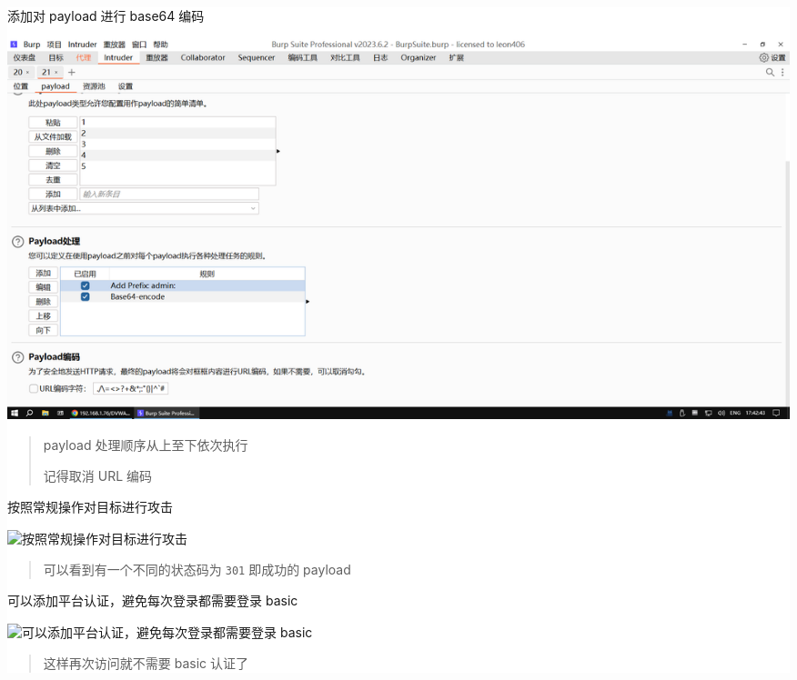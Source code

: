 添加对 payload 进行 base64 编码

![添加对 payload 进行 base64 编码](./../../../images/%E6%9A%B4%E5%8A%9B%E7%A0%B4%E8%A7%A3/%E6%9C%AA%E5%BD%92%E7%BA%B3/%E6%B7%BB%E5%8A%A0%E5%AF%B9%20payload%20%E8%BF%9B%E8%A1%8C%20base64%20%E7%BC%96%E7%A0%81.png)

> payload 处理顺序从上至下依次执行
>
> 记得取消 URL 编码

按照常规操作对目标进行攻击

![按照常规操作对目标进行攻击](./../../../images/%E6%9A%B4%E5%8A%9B%E7%A0%B4%E8%A7%A3/%E6%9C%AA%E5%BD%92%E7%BA%B3/%E6%8C%89%E7%85%A7%E5%B8%B8%E8%A7%84%E6%93%8D%E4%BD%9C%E5%AF%B9%E7%9B%AE%E6%A0%87%E8%BF%9B%E8%A1%8C%E6%94%BB%E5%87%BB.png)

> 可以看到有一个不同的状态码为 `301` 即成功的 payload

可以添加平台认证，避免每次登录都需要登录 basic

![可以添加平台认证，避免每次登录都需要登录 basic](./../../../images/%E6%9A%B4%E5%8A%9B%E7%A0%B4%E8%A7%A3/%E6%9C%AA%E5%BD%92%E7%BA%B3/%E5%8F%AF%E4%BB%A5%E6%B7%BB%E5%8A%A0%E5%B9%B3%E5%8F%B0%E8%AE%A4%E8%AF%81%EF%BC%8C%E9%81%BF%E5%85%8D%E6%AF%8F%E6%AC%A1%E7%99%BB%E5%BD%95%E9%83%BD%E9%9C%80%E8%A6%81%E7%99%BB%E5%BD%95%20basic.png)

> 这样再次访问就不需要 basic 认证了
